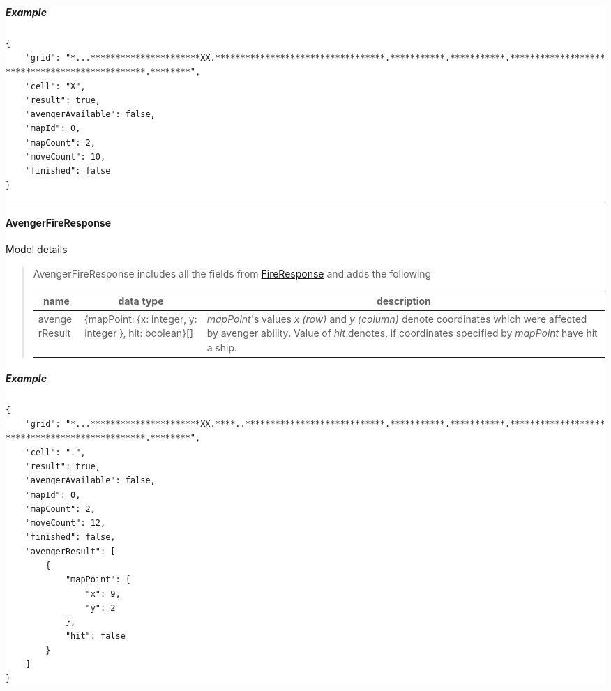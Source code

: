 ##### Example

```
{
    "grid": "*...**********************XX.**********************************.***********.***********.***********************************************.********",
    "cell": "X",
    "result": true,
    "avengerAvailable": false,
    "mapId": 0,
    "mapCount": 2,
    "moveCount": 10,
    "finished": false
}
```

---

#### AvengerFireResponse

Model details

> AvengerFireResponse includes all the fields from [FireResponse](https://www.panaxeo.com/#fireresponse) and adds the following
>
> | name | data type | description |
> | --- | --- | --- |
> | avengerResult | {mapPoint: {x: integer, y: integer }, hit: boolean}\[\] | *mapPoint*'s values *x (row)* and *y (column)* denote coordinates which were affected by avenger ability. Value of *hit* denotes, if coordinates specified by *mapPoint* have hit a ship. |

##### Example

```
{
    "grid": "*...**********************XX.****..****************************.***********.***********.***********************************************.********",
    "cell": ".",
    "result": true,
    "avengerAvailable": false,
    "mapId": 0,
    "mapCount": 2,
    "moveCount": 12,
    "finished": false,
    "avengerResult": [
        {
            "mapPoint": {
                "x": 9,
                "y": 2
            },
            "hit": false
        }
    ]
}
```
